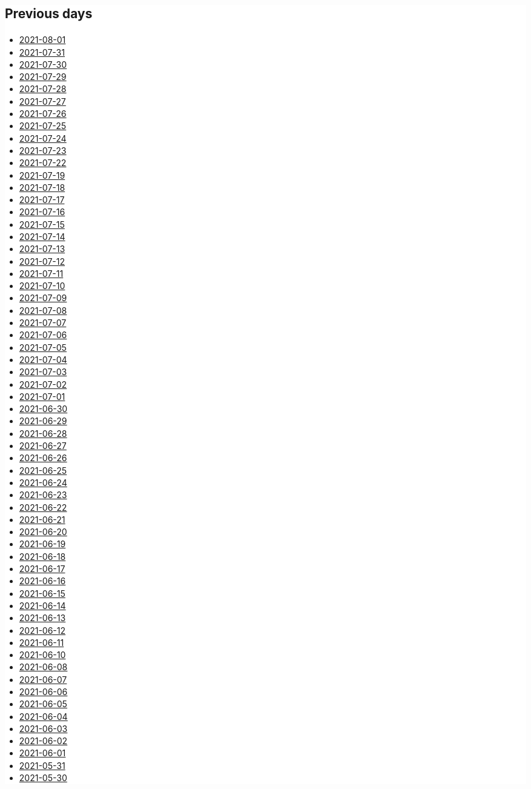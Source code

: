## Previous days

* [2021-08-01](../2021-08-01/standings.md)
* [2021-07-31](../2021-07-31/standings.md)
* [2021-07-30](../2021-07-30/standings.md)
* [2021-07-29](../2021-07-29/standings.md)
* [2021-07-28](../2021-07-28/standings.md)
* [2021-07-27](../2021-07-27/standings.md)
* [2021-07-26](../2021-07-26/standings.md)
* [2021-07-25](../2021-07-25/standings.md)
* [2021-07-24](../2021-07-24/standings.md)
* [2021-07-23](../2021-07-23/standings.md)
* [2021-07-22](../2021-07-22/standings.md)
* [2021-07-19](../2021-07-19/standings.md)
* [2021-07-18](../2021-07-18/standings.md)
* [2021-07-17](../2021-07-17/standings.md)
* [2021-07-16](../2021-07-16/standings.md)
* [2021-07-15](../2021-07-15/standings.md)
* [2021-07-14](../2021-07-14/standings.md)
* [2021-07-13](../2021-07-13/standings.md)
* [2021-07-12](../2021-07-12/standings.md)
* [2021-07-11](../2021-07-11/standings.md)
* [2021-07-10](../2021-07-10/standings.md)
* [2021-07-09](../2021-07-09/standings.md)
* [2021-07-08](../2021-07-08/standings.md)
* [2021-07-07](../2021-07-07/standings.md)
* [2021-07-06](../2021-07-06/standings.md)
* [2021-07-05](../2021-07-05/standings.md)
* [2021-07-04](../2021-07-04/standings.md)
* [2021-07-03](../2021-07-03/standings.md)
* [2021-07-02](../2021-07-02/standings.md)
* [2021-07-01](../2021-07-01/standings.md)
* [2021-06-30](../2021-06-30/standings.md)
* [2021-06-29](../2021-06-29/standings.md)
* [2021-06-28](../2021-06-28/standings.md)
* [2021-06-27](../2021-06-27/standings.md)
* [2021-06-26](../2021-06-26/standings.md)
* [2021-06-25](../2021-06-25/standings.md)
* [2021-06-24](../2021-06-24/standings.md)
* [2021-06-23](../2021-06-23/standings.md)
* [2021-06-22](../2021-06-22/standings.md)
* [2021-06-21](../2021-06-21/standings.md)
* [2021-06-20](../2021-06-20/standings.md)
* [2021-06-19](../2021-06-19/standings.md)
* [2021-06-18](../2021-06-18/standings.md)
* [2021-06-17](../2021-06-17/standings.md)
* [2021-06-16](../2021-06-16/standings.md)
* [2021-06-15](../2021-06-15/standings.md)
* [2021-06-14](../2021-06-14/standings.md)
* [2021-06-13](../2021-06-13/standings.md)
* [2021-06-12](../2021-06-12/standings.md)
* [2021-06-11](../2021-06-11/standings.md)
* [2021-06-10](../2021-06-10/standings.md)
* [2021-06-08](../2021-06-08/standings.md)
* [2021-06-07](../2021-06-07/standings.md)
* [2021-06-06](../2021-06-06/standings.md)
* [2021-06-05](../2021-06-05/standings.md)
* [2021-06-04](../2021-06-04/standings.md)
* [2021-06-03](../2021-06-03/standings.md)
* [2021-06-02](../2021-06-02/standings.md)
* [2021-06-01](../2021-06-01/standings.md)
* [2021-05-31](../2021-05-31/standings.md)
* [2021-05-30](../2021-05-30/standings.md)